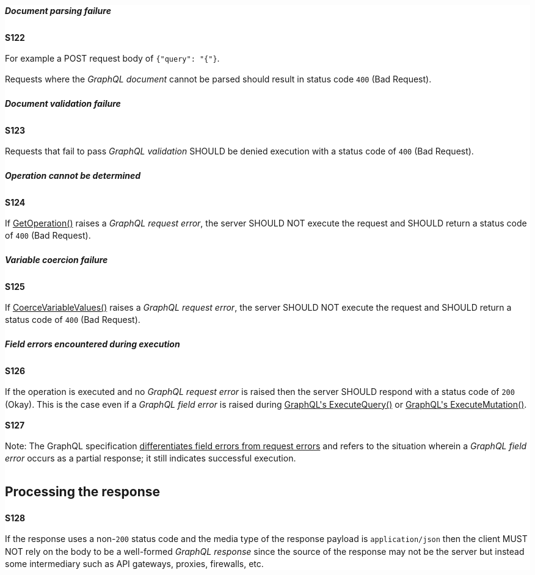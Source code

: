 ##### Document parsing failure

**S122**

For example a POST request body of `{"query": "{"}`.

Requests where the _GraphQL document_ cannot be parsed should result in status
code `400` (Bad Request).

##### Document validation failure

**S123**

Requests that fail to pass _GraphQL validation_ SHOULD be denied execution with
a status code of `400` (Bad Request).

##### Operation cannot be determined

**S124**

If [GetOperation()](<https://spec.graphql.org/draft/#GetOperation()>) raises a
_GraphQL request error_, the server SHOULD NOT execute the request and SHOULD
return a status code of `400` (Bad Request).

##### Variable coercion failure

**S125**

If
[CoerceVariableValues()](<https://spec.graphql.org/draft/#CoerceVariableValues()>)
raises a _GraphQL request error_, the server SHOULD NOT execute the request and
SHOULD return a status code of `400` (Bad Request).

##### Field errors encountered during execution

**S126**

If the operation is executed and no _GraphQL request error_ is raised then the
server SHOULD respond with a status code of `200` (Okay). This is the case even
if a _GraphQL field error_ is raised during
[GraphQL's ExecuteQuery()](<https://spec.graphql.org/draft/#ExecuteQuery()>) or
[GraphQL's ExecuteMutation()](<https://spec.graphql.org/draft/#ExecuteMutation()>).



**S127**

Note: The GraphQL specification
[differentiates field errors from request errors](https://spec.graphql.org/draft/#sec-Handling-Field-Errors)
and refers to the situation wherein a _GraphQL field error_ occurs as a partial
response; it still indicates successful execution.

## Processing the response

**S128**

If the response uses a non-`200` status code and the media type of the response
payload is `application/json` then the client MUST NOT rely on the body to be a
well-formed _GraphQL response_ since the source of the response may not be the
server but instead some intermediary such as API gateways, proxies, firewalls,
etc.
